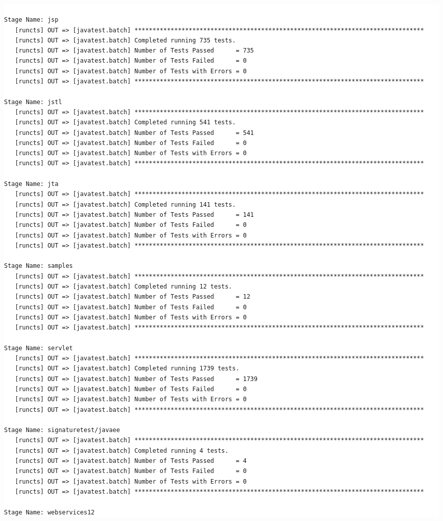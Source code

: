 ```

Stage Name: jsp
   [runcts] OUT => [javatest.batch] ********************************************************************************
   [runcts] OUT => [javatest.batch] Completed running 735 tests.
   [runcts] OUT => [javatest.batch] Number of Tests Passed      = 735
   [runcts] OUT => [javatest.batch] Number of Tests Failed      = 0
   [runcts] OUT => [javatest.batch] Number of Tests with Errors = 0
   [runcts] OUT => [javatest.batch] ********************************************************************************

Stage Name: jstl
   [runcts] OUT => [javatest.batch] ********************************************************************************
   [runcts] OUT => [javatest.batch] Completed running 541 tests.
   [runcts] OUT => [javatest.batch] Number of Tests Passed      = 541
   [runcts] OUT => [javatest.batch] Number of Tests Failed      = 0
   [runcts] OUT => [javatest.batch] Number of Tests with Errors = 0
   [runcts] OUT => [javatest.batch] ********************************************************************************

Stage Name: jta
   [runcts] OUT => [javatest.batch] ********************************************************************************
   [runcts] OUT => [javatest.batch] Completed running 141 tests.
   [runcts] OUT => [javatest.batch] Number of Tests Passed      = 141
   [runcts] OUT => [javatest.batch] Number of Tests Failed      = 0
   [runcts] OUT => [javatest.batch] Number of Tests with Errors = 0
   [runcts] OUT => [javatest.batch] ********************************************************************************

Stage Name: samples
   [runcts] OUT => [javatest.batch] ********************************************************************************
   [runcts] OUT => [javatest.batch] Completed running 12 tests.
   [runcts] OUT => [javatest.batch] Number of Tests Passed      = 12
   [runcts] OUT => [javatest.batch] Number of Tests Failed      = 0
   [runcts] OUT => [javatest.batch] Number of Tests with Errors = 0
   [runcts] OUT => [javatest.batch] ********************************************************************************

Stage Name: servlet
   [runcts] OUT => [javatest.batch] ********************************************************************************
   [runcts] OUT => [javatest.batch] Completed running 1739 tests.
   [runcts] OUT => [javatest.batch] Number of Tests Passed      = 1739
   [runcts] OUT => [javatest.batch] Number of Tests Failed      = 0
   [runcts] OUT => [javatest.batch] Number of Tests with Errors = 0
   [runcts] OUT => [javatest.batch] ********************************************************************************

Stage Name: signaturetest/javaee
   [runcts] OUT => [javatest.batch] ********************************************************************************
   [runcts] OUT => [javatest.batch] Completed running 4 tests.
   [runcts] OUT => [javatest.batch] Number of Tests Passed      = 4
   [runcts] OUT => [javatest.batch] Number of Tests Failed      = 0
   [runcts] OUT => [javatest.batch] Number of Tests with Errors = 0
   [runcts] OUT => [javatest.batch] ********************************************************************************

Stage Name: webservices12
```